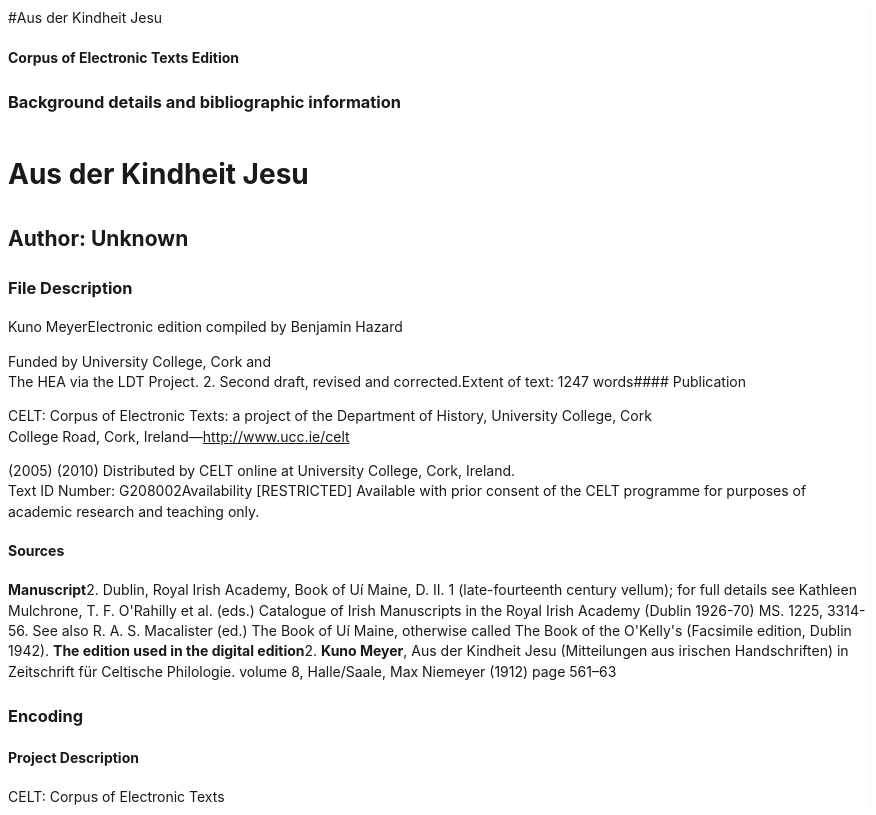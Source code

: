 

#Aus der Kindheit Jesu






#### Corpus of Electronic Texts Edition


### Background details and bibliographic information


Aus der Kindheit Jesu
=====================


Author: Unknown
---------------


### File Description

Kuno MeyerElectronic edition compiled by Benjamin Hazard

Funded by University College, Cork and  
The HEA via the LDT Project. 2. Second draft, revised and corrected.Extent of text: 
1247 words#### Publication


CELT: Corpus of Electronic Texts: a project of the Department of History, University College, Cork  
College Road, Cork, Ireland—http://www.ucc.ie/celt

 (2005) (2010) Distributed by CELT online at University College, Cork, Ireland.  
Text ID Number: G208002Availability [RESTRICTED] 
Available with prior consent of the CELT programme for purposes of academic research and teaching only.


#### Sources


**Manuscript**2. Dublin, Royal Irish Academy, Book of Uí Maine, D. II. 1 (late-fourteenth century vellum); for full details see Kathleen Mulchrone, T. F. O'Rahilly et al. (eds.) Catalogue of Irish Manuscripts in the Royal Irish Academy (Dublin 1926-70) MS. 1225, 3314-56. See also R. A. S. Macalister (ed.) The Book of Uí Maine, otherwise called The Book of the O'Kelly's (Facsimile edition, Dublin 1942).
**The edition used in the digital edition**2. **Kuno Meyer**, Aus der Kindheit Jesu (Mitteilungen aus irischen Handschriften) in Zeitschrift für Celtische Philologie. volume 8, Halle/Saale, Max Niemeyer (1912) page 561–63

### Encoding


#### Project Description


CELT: Corpus of Electronic Texts

